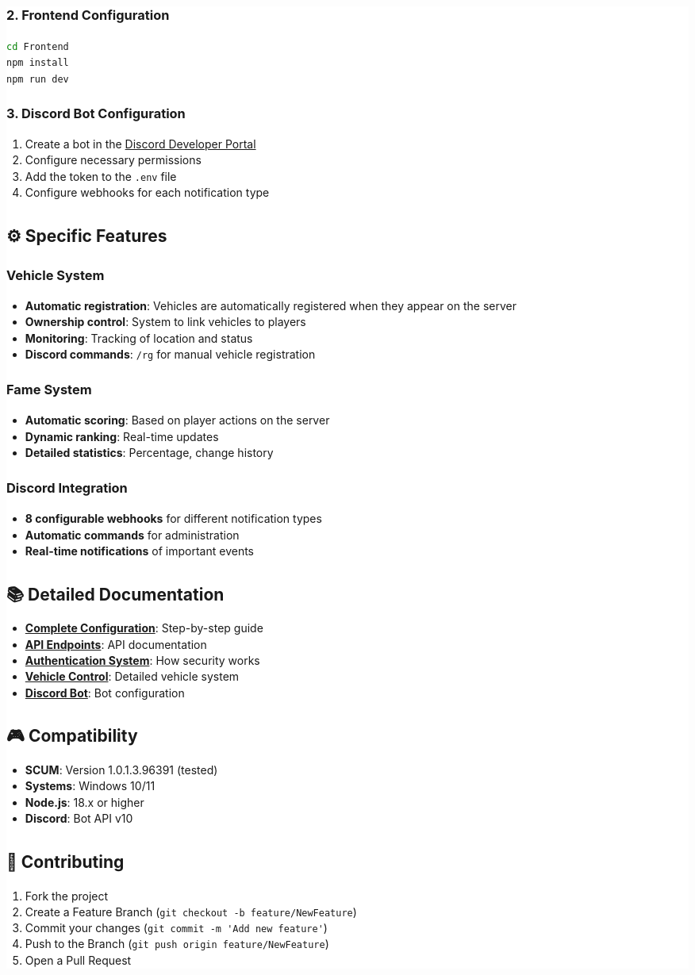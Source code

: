 ### **2. Frontend Configuration**
```bash
cd Frontend
npm install
npm run dev
```

### **3. Discord Bot Configuration**
1. Create a bot in the [Discord Developer Portal](https://discord.com/developers/applications)
2. Configure necessary permissions
3. Add the token to the `.env` file
4. Configure webhooks for each notification type

## ⚙️ Specific Features

### **Vehicle System**
- **Automatic registration**: Vehicles are automatically registered when they appear on the server
- **Ownership control**: System to link vehicles to players
- **Monitoring**: Tracking of location and status
- **Discord commands**: `/rg` for manual vehicle registration

### **Fame System**
- **Automatic scoring**: Based on player actions on the server
- **Dynamic ranking**: Real-time updates
- **Detailed statistics**: Percentage, change history

### **Discord Integration**
- **8 configurable webhooks** for different notification types
- **Automatic commands** for administration
- **Real-time notifications** of important events

## 📚 Detailed Documentation

- **[Complete Configuration](Docs/README.md)**: Step-by-step guide
- **[API Endpoints](Docs/Endpoints/)**: API documentation
- **[Authentication System](Docs/RESUMO_SISTEMA_AUTH.md)**: How security works
- **[Vehicle Control](Docs/RESUMO_VEHICLE_CONTROL.md)**: Detailed vehicle system
- **[Discord Bot](Docs/RESUMO_FINAL_BOT.md)**: Bot configuration

## 🎮 Compatibility

- **SCUM**: Version 1.0.1.3.96391 (tested)
- **Systems**: Windows 10/11
- **Node.js**: 18.x or higher
- **Discord**: Bot API v10

## 🤝 Contributing

1. Fork the project
2. Create a Feature Branch (`git checkout -b feature/NewFeature`)
3. Commit your changes (`git commit -m 'Add new feature'`)
4. Push to the Branch (`git push origin feature/NewFeature`)
5. Open a Pull Request
